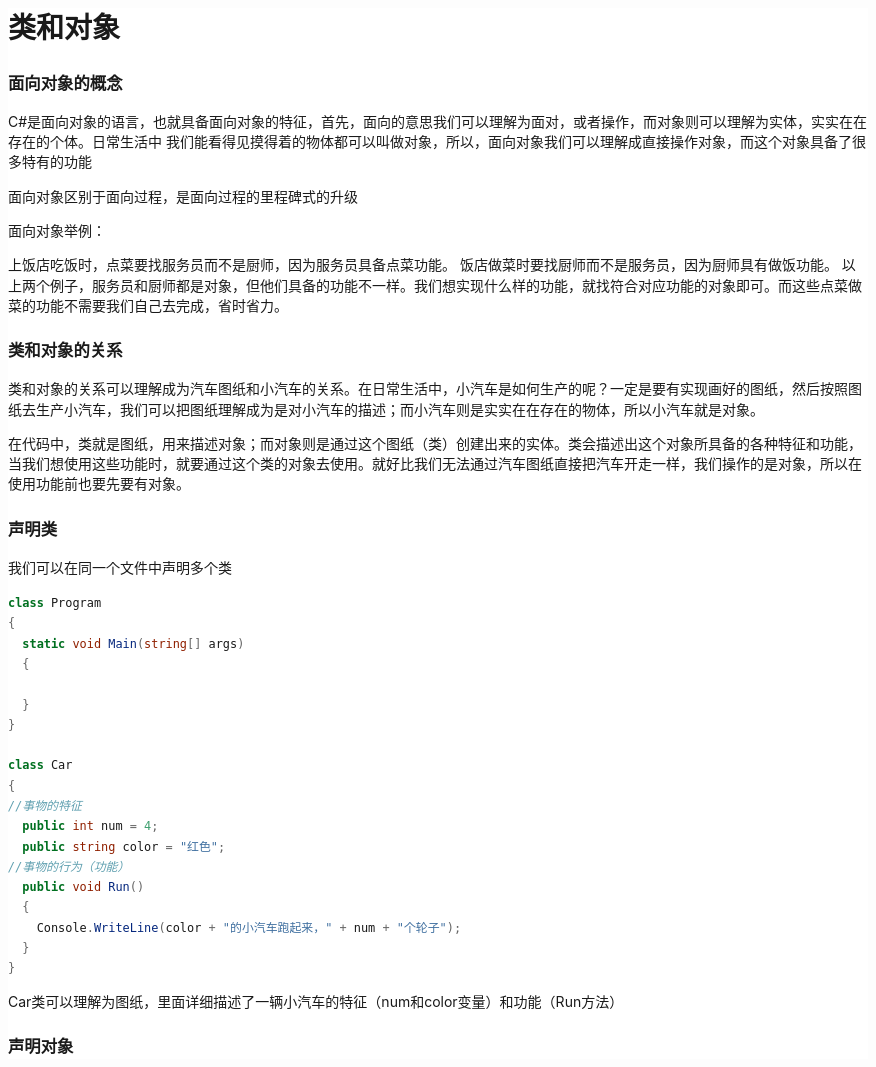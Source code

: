 # 类和对象

### 面向对象的概念

C#是面向对象的语言，也就具备面向对象的特征，首先，面向的意思我们可以理解为面对，或者操作，而对象则可以理解为实体，实实在在存在的个体。日常生活中
我们能看得见摸得着的物体都可以叫做对象，所以，面向对象我们可以理解成直接操作对象，而这个对象具备了很多特有的功能

面向对象区别于面向过程，是面向过程的里程碑式的升级

面向对象举例：

上饭店吃饭时，点菜要找服务员而不是厨师，因为服务员具备点菜功能。
饭店做菜时要找厨师而不是服务员，因为厨师具有做饭功能。
以上两个例子，服务员和厨师都是对象，但他们具备的功能不一样。我们想实现什么样的功能，就找符合对应功能的对象即可。而这些点菜做菜的功能不需要我们自己去完成，省时省力。


### 类和对象的关系

类和对象的关系可以理解成为汽车图纸和小汽车的关系。在日常生活中，小汽车是如何生产的呢？一定是要有实现画好的图纸，然后按照图纸去生产小汽车，我们可以把图纸理解成为是对小汽车的描述；而小汽车则是实实在在存在的物体，所以小汽车就是对象。

在代码中，类就是图纸，用来描述对象；而对象则是通过这个图纸（类）创建出来的实体。类会描述出这个对象所具备的各种特征和功能，当我们想使用这些功能时，就要通过这个类的对象去使用。就好比我们无法通过汽车图纸直接把汽车开走一样，我们操作的是对象，所以在使用功能前也要先要有对象。


### 声明类

我们可以在同一个文件中声明多个类

```C#
class Program
{
  static void Main(string[] args)
  {

  }
}

class Car
{
//事物的特征
  public int num = 4;
  public string color = "红色";
//事物的行为（功能）
  public void Run()
  {
    Console.WriteLine(color + "的小汽车跑起来，" + num + "个轮子");
  }
}
```
Car类可以理解为图纸，里面详细描述了一辆小汽车的特征（num和color变量）和功能（Run方法）


### 声明对象
